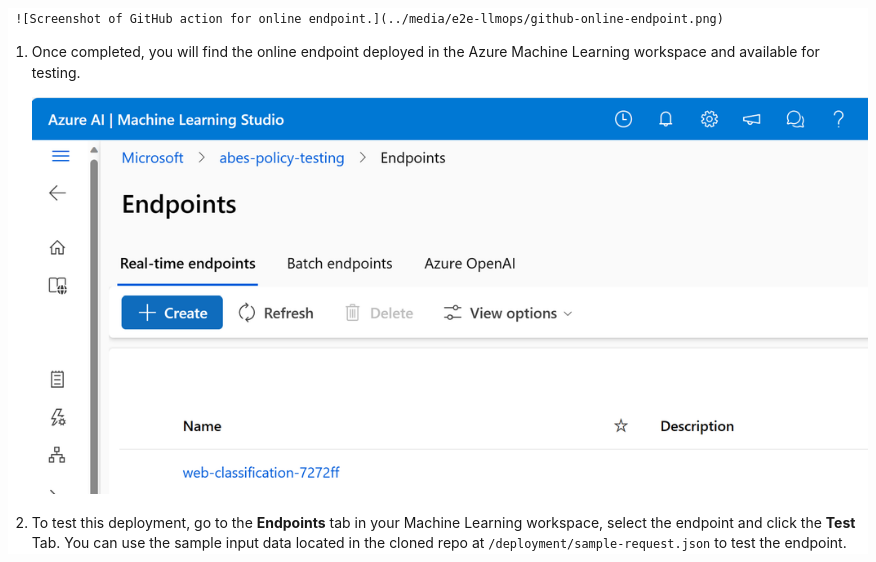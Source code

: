      ![Screenshot of GitHub action for online endpoint.](../media/e2e-llmops/github-online-endpoint.png)
   
1. Once completed, you will find the online endpoint deployed in the Azure Machine Learning workspace and available for testing.

     ![Screenshot of Machine Learning taxi online endpoint.](../media/e2e-llmops/azure-ml-web-class-online-endpoint.png)


1. To test this deployment, go to the **Endpoints** tab in your Machine Learning workspace, select the endpoint and click the **Test** Tab. You can use the sample input data located in the cloned repo at `/deployment/sample-request.json` to test the endpoint.
